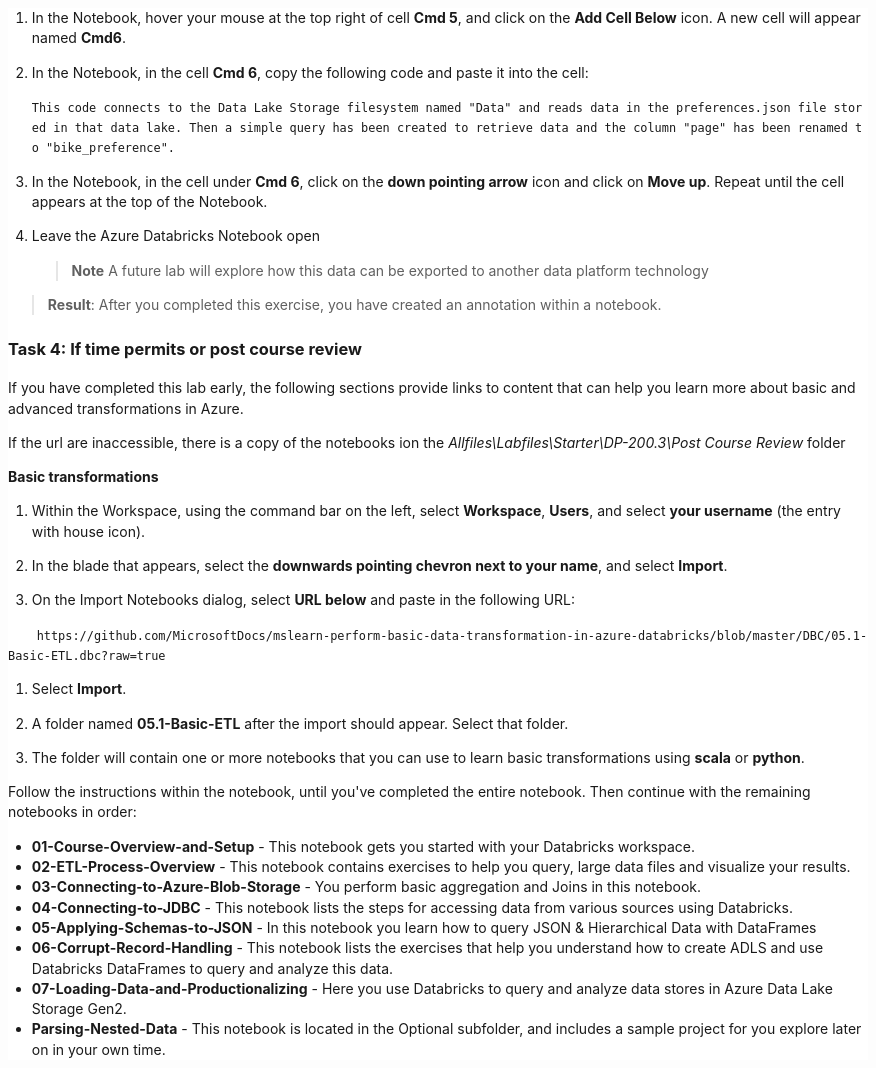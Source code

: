 1. In the Notebook, hover your mouse at the top right of cell **Cmd 5**, and click on the **Add Cell Below** icon. A new cell will appear named **Cmd6**.

1. In the Notebook, in the cell  **Cmd 6**, copy the following code and paste it into the cell:

    ```text
    This code connects to the Data Lake Storage filesystem named "Data" and reads data in the preferences.json file stored in that data lake. Then a simple query has been created to retrieve data and the column "page" has been renamed to "bike_preference".
    ```

1. In the Notebook, in the cell under **Cmd 6**, click on the **down pointing arrow** icon and click on **Move up**. Repeat until the cell appears at the top of the Notebook.

1. Leave the Azure Databricks Notebook open

    >**Note**  A future lab will explore how this data can be exported to another data platform technology

> **Result**: After you completed this exercise, you have created an annotation within a notebook.

### Task 4: If time permits or post course review

If you have completed this lab early, the following sections provide links to content that can help you learn more about basic and advanced transformations in Azure.

If the url are inaccessible, there is a copy of the notebooks ion the _Allfiles\Labfiles\Starter\DP-200.3\Post Course Review_ folder

**Basic transformations**

1. Within the Workspace, using the command bar on the left, select **Workspace**, **Users**, and select **your username** (the entry with house icon).

1. In the blade that appears, select the **downwards pointing chevron next to your name**, and select **Import**.

1. On the Import Notebooks dialog, select **URL below** and paste in the following URL: 

```url
    https://github.com/MicrosoftDocs/mslearn-perform-basic-data-transformation-in-azure-databricks/blob/master/DBC/05.1-Basic-ETL.dbc?raw=true
```

1. Select **Import**.

1. A folder named **05.1-Basic-ETL** after the import should appear. Select that folder.

1. The folder will contain one or more notebooks that you can use to learn basic transformations using **scala** or **python**.

Follow the instructions within the notebook, until you've completed the entire notebook. Then continue with the remaining notebooks in order:

- **01-Course-Overview-and-Setup** - This notebook gets you started with your Databricks workspace.
- **02-ETL-Process-Overview** - This notebook contains exercises to help you query, large data files and visualize your results.
- **03-Connecting-to-Azure-Blob-Storage** - You perform basic aggregation and Joins in this notebook.
- **04-Connecting-to-JDBC** - This notebook lists the steps for accessing data from various sources using Databricks.
- **05-Applying-Schemas-to-JSON** - In this notebook you learn how to query JSON & Hierarchical Data with DataFrames
- **06-Corrupt-Record-Handling** - This notebook lists the exercises that help you understand how to create ADLS and use Databricks DataFrames to query and analyze this data.
- **07-Loading-Data-and-Productionalizing** - Here you use Databricks to query and analyze data stores in Azure Data Lake Storage Gen2.
- **Parsing-Nested-Data** - This notebook is located in the Optional subfolder, and includes a sample project for you explore later on in your own time.
